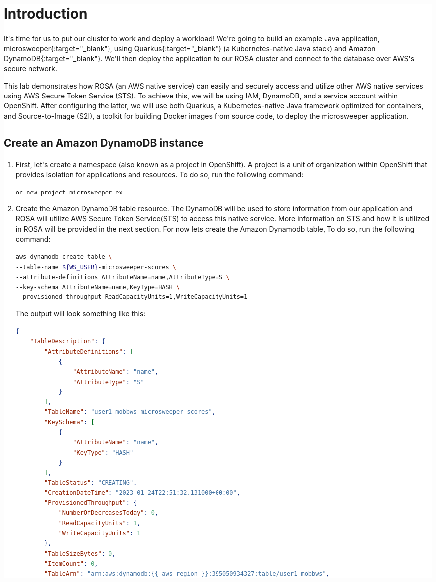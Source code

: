 # Introduction

It's time for us to put our cluster to work and deploy a workload! We're going to build an example Java application, [microsweeper](https://github.com/redhat-mw-demos/microsweeper-quarkus/tree/ROSA){:target="_blank"}, using [Quarkus](https://quarkus.io/){:target="_blank"} (a Kubernetes-native Java stack) and [Amazon DynamoDB](https://aws.amazon.com/dynamodb){:target="_blank"}. We'll then deploy the application to our ROSA cluster and connect to the database over AWS's secure network.

This lab demonstrates how ROSA (an AWS native service) can easily and securely access and utilize other AWS native services using AWS Secure Token Service (STS). To achieve this, we will be using IAM, DynamoDB, and a service account within OpenShift. After configuring the latter, we will use both Quarkus, a Kubernetes-native Java framework optimized for containers, and Source-to-Image (S2I), a toolkit for building Docker images from source code, to deploy the microsweeper application.

## Create an Amazon DynamoDB instance

1. First, let's create a namespace (also known as a project in OpenShift). A project is a unit of organization within OpenShift that provides isolation for applications and resources. To do so, run the following command:

    ```bash
    oc new-project microsweeper-ex
    ```

1. Create the Amazon DynamoDB table resource. The DynamoDB will be used to store information from our application and ROSA will utilize AWS Secure Token Service(STS) to access this native service. More information on STS and how it is utilized in ROSA will be provided in the next section. For now lets create the Amazon Dynamodb table, To do so, run the following command:

    ```bash
    aws dynamodb create-table \
    --table-name ${WS_USER}-microsweeper-scores \
    --attribute-definitions AttributeName=name,AttributeType=S \
    --key-schema AttributeName=name,KeyType=HASH \
    --provisioned-throughput ReadCapacityUnits=1,WriteCapacityUnits=1
    ```

    The output will look something like this:

    ```{.json .no-copy}
    {
        "TableDescription": {
            "AttributeDefinitions": [
                {
                    "AttributeName": "name",
                    "AttributeType": "S"
                }
            ],
            "TableName": "user1_mobbws-microsweeper-scores",
            "KeySchema": [
                {
                    "AttributeName": "name",
                    "KeyType": "HASH"
                }
            ],
            "TableStatus": "CREATING",
            "CreationDateTime": "2023-01-24T22:51:32.131000+00:00",
            "ProvisionedThroughput": {
                "NumberOfDecreasesToday": 0,
                "ReadCapacityUnits": 1,
                "WriteCapacityUnits": 1
            },
            "TableSizeBytes": 0,
            "ItemCount": 0,
            "TableArn": "arn:aws:dynamodb:{{ aws_region }}:395050934327:table/user1_mobbws",